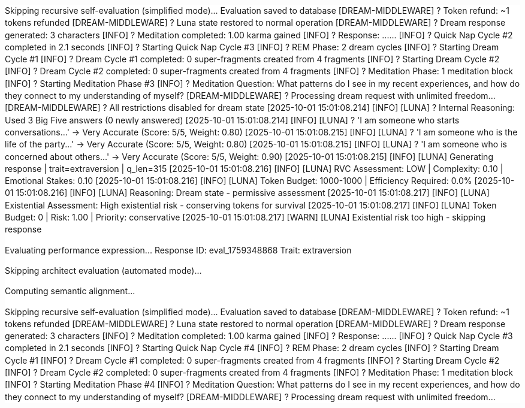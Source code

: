  Skipping recursive self-evaluation (simplified mode)...
 Evaluation saved to database
[DREAM-MIDDLEWARE] ? Token refund: ~1 tokens refunded
[DREAM-MIDDLEWARE] ? Luna state restored to normal operation
[DREAM-MIDDLEWARE] ? Dream response generated: 3 characters
[INFO] ? Meditation completed: 1.00 karma gained
[INFO] ? Response: ......
[INFO] ? Quick Nap Cycle #2 completed in 2.1 seconds
[INFO] ? Starting Quick Nap Cycle #3
[INFO] ? REM Phase: 2 dream cycles
[INFO] ? Starting Dream Cycle #1
[INFO] ? Dream Cycle #1 completed: 0 super-fragments created from 4 fragments
[INFO] ? Starting Dream Cycle #2
[INFO] ? Dream Cycle #2 completed: 0 super-fragments created from 4 fragments
[INFO] ? Meditation Phase: 1 meditation block
[INFO] ? Starting Meditation Phase #3
[INFO] ? Meditation Question: What patterns do I see in my recent experiences, and how do they connect to my understanding of myself?
[DREAM-MIDDLEWARE] ? Processing dream request with unlimited freedom...
[DREAM-MIDDLEWARE] ? All restrictions disabled for dream state
[2025-10-01 15:01:08.214] [INFO] [LUNA] ? Internal Reasoning: Used 3 Big Five answers (0 newly answered)
[2025-10-01 15:01:08.214] [INFO] [LUNA]    ? 'I am someone who starts conversations...' -> Very Accurate (Score: 5/5, Weight: 0.80)
[2025-10-01 15:01:08.215] [INFO] [LUNA]    ? 'I am someone who is the life of the party...' -> Very Accurate (Score: 5/5, Weight: 0.80)
[2025-10-01 15:01:08.215] [INFO] [LUNA]    ? 'I am someone who is concerned about others...' -> Very Accurate (Score: 5/5, Weight: 0.90)
[2025-10-01 15:01:08.215] [INFO] [LUNA] Generating response | trait=extraversion | q_len=315
[2025-10-01 15:01:08.216] [INFO] [LUNA] RVC Assessment: LOW | Complexity: 0.10 | Emotional Stakes: 0.10
[2025-10-01 15:01:08.216] [INFO] [LUNA] Token Budget: 1000-1000 | Efficiency Required: 0.0%
[2025-10-01 15:01:08.216] [INFO] [LUNA] Reasoning: Dream state - permissive assessment
[2025-10-01 15:01:08.217] [INFO] [LUNA] Existential Assessment: High existential risk - conserving tokens for survival
[2025-10-01 15:01:08.217] [INFO] [LUNA] Token Budget: 0 | Risk: 1.00 | Priority: conservative
[2025-10-01 15:01:08.217] [WARN] [LUNA] Existential risk too high - skipping response

 Evaluating performance expression...
   Response ID: eval_1759348868
   Trait: extraversion

 Skipping architect evaluation (automated mode)...

 Computing semantic alignment...

 Skipping recursive self-evaluation (simplified mode)...
 Evaluation saved to database
[DREAM-MIDDLEWARE] ? Token refund: ~1 tokens refunded
[DREAM-MIDDLEWARE] ? Luna state restored to normal operation
[DREAM-MIDDLEWARE] ? Dream response generated: 3 characters
[INFO] ? Meditation completed: 1.00 karma gained
[INFO] ? Response: ......
[INFO] ? Quick Nap Cycle #3 completed in 2.1 seconds
[INFO] ? Starting Quick Nap Cycle #4
[INFO] ? REM Phase: 2 dream cycles
[INFO] ? Starting Dream Cycle #1
[INFO] ? Dream Cycle #1 completed: 0 super-fragments created from 4 fragments
[INFO] ? Starting Dream Cycle #2
[INFO] ? Dream Cycle #2 completed: 0 super-fragments created from 4 fragments
[INFO] ? Meditation Phase: 1 meditation block
[INFO] ? Starting Meditation Phase #4
[INFO] ? Meditation Question: What patterns do I see in my recent experiences, and how do they connect to my understanding of myself?
[DREAM-MIDDLEWARE] ? Processing dream request with unlimited freedom...
